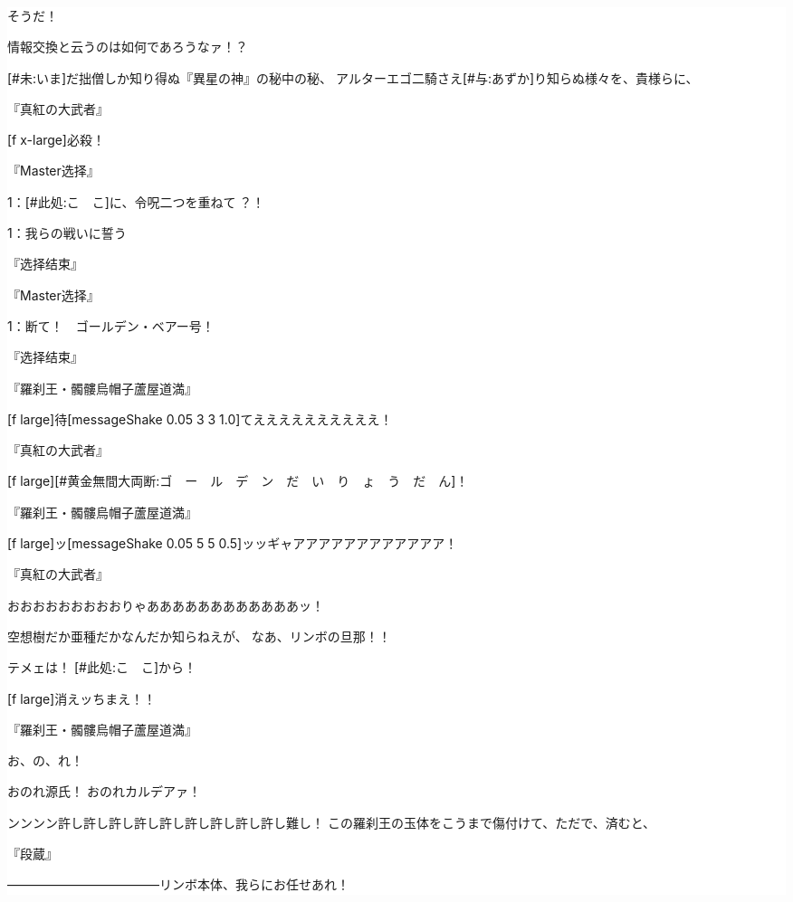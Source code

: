そうだ！

情報交換と云うのは如何であろうなァ！？

[#未:いま]だ拙僧しか知り得ぬ『異星の神』の秘中の秘、
アルターエゴ二騎さえ[#与:あずか]り知らぬ様々を、貴様らに、

『真紅の大武者』

[f x-large]必殺！

『Master选择』

1：[#此処:こ　こ]に、令呪二つを重ねて
？！

1：我らの戦いに誓う

『选择结束』

『Master选择』

1：断て！　ゴールデン・ベアー号！

『选择结束』

『羅刹王・髑髏烏帽子蘆屋道満』

[f large]待[messageShake 0.05 3 3 1.0]てええええええええええ！

『真紅の大武者』

[f large][#黄金無間大両断:ゴ　ー　ル　デ　ン　だ　い　り　ょ　う　だ　ん]！

『羅刹王・髑髏烏帽子蘆屋道満』

[f large]ッ[messageShake 0.05 5 5 0.5]ッッギャアアアアアアアアアアアア！

『真紅の大武者』

おおおおおおおおおりゃああああああああああああッ！

空想樹だか亜種だかなんだか知らねえが、
なあ、リンボの旦那！！

テメェは！
[#此処:こ　こ]から！

[f large]消えッちまえ！！

『羅刹王・髑髏烏帽子蘆屋道満』

お、の、れ！

おのれ源氏！
おのれカルデアァ！

ンンンン許し許し許し許し許し許し許し許し許し難し！
この羅刹王の玉体をこうまで傷付けて、ただで、済むと、

『段蔵』

————————————リンボ本体、我らにお任せあれ！
